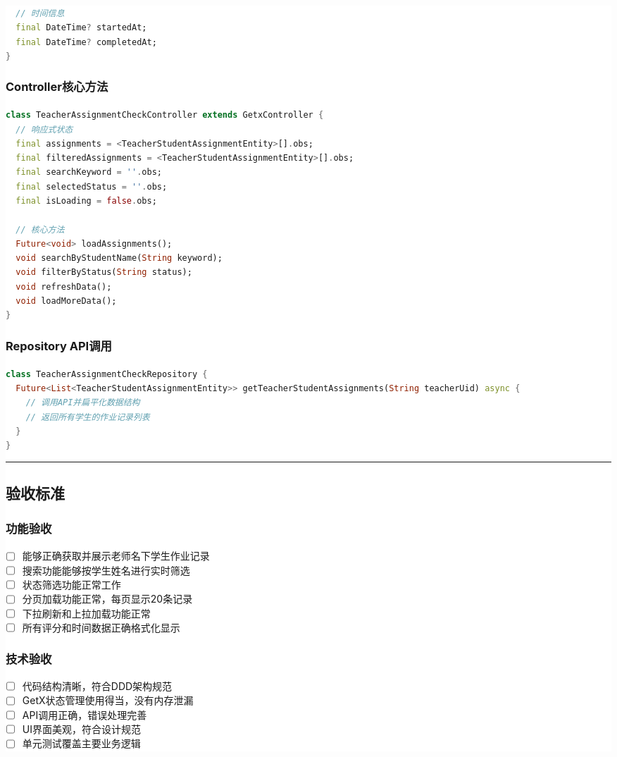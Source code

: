 ```dart
  // 时间信息
  final DateTime? startedAt;
  final DateTime? completedAt;
}
```

### Controller核心方法
```dart
class TeacherAssignmentCheckController extends GetxController {
  // 响应式状态
  final assignments = <TeacherStudentAssignmentEntity>[].obs;
  final filteredAssignments = <TeacherStudentAssignmentEntity>[].obs;
  final searchKeyword = ''.obs;
  final selectedStatus = ''.obs;
  final isLoading = false.obs;
  
  // 核心方法
  Future<void> loadAssignments();
  void searchByStudentName(String keyword);
  void filterByStatus(String status);
  void refreshData();
  void loadMoreData();
}
```

### Repository API调用
```dart
class TeacherAssignmentCheckRepository {
  Future<List<TeacherStudentAssignmentEntity>> getTeacherStudentAssignments(String teacherUid) async {
    // 调用API并扁平化数据结构
    // 返回所有学生的作业记录列表
  }
}
```

---

## 验收标准

### 功能验收
- [ ] 能够正确获取并展示老师名下学生作业记录
- [ ] 搜索功能能够按学生姓名进行实时筛选
- [ ] 状态筛选功能正常工作
- [ ] 分页加载功能正常，每页显示20条记录
- [ ] 下拉刷新和上拉加载功能正常
- [ ] 所有评分和时间数据正确格式化显示

### 技术验收  
- [ ] 代码结构清晰，符合DDD架构规范
- [ ] GetX状态管理使用得当，没有内存泄漏
- [ ] API调用正确，错误处理完善
- [ ] UI界面美观，符合设计规范
- [ ] 单元测试覆盖主要业务逻辑
